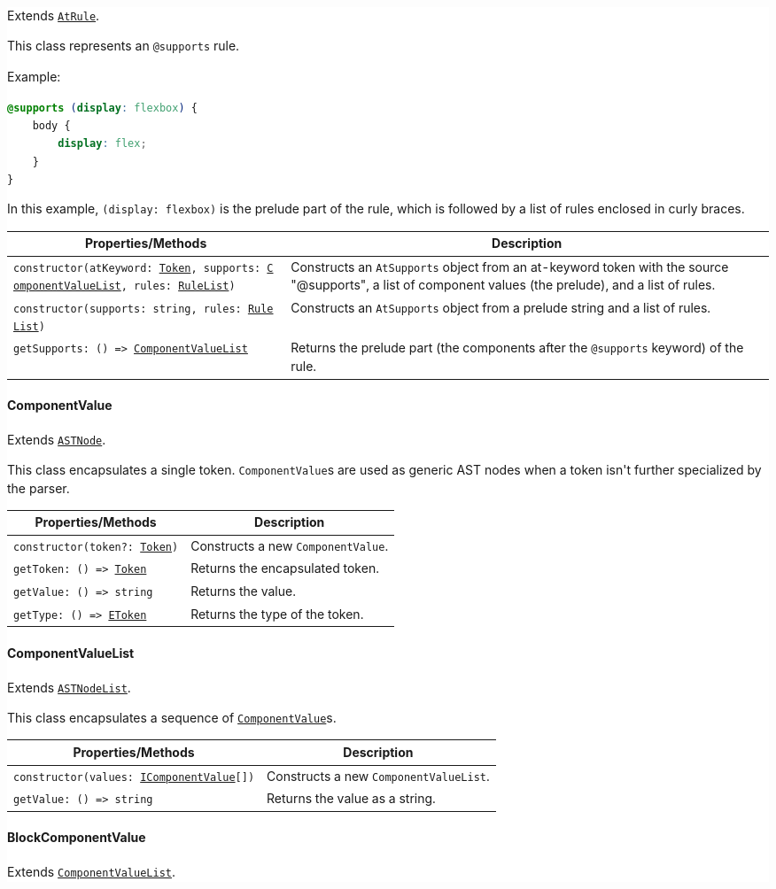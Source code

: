 Extends [`AtRule`](#atrule).

This class represents an `@supports` rule.

Example:

```css
@supports (display: flexbox) {
	body {
		display: flex;
	}
}
```

In this example, `(display: flexbox)` is the prelude part of the rule, which is followed by a list of rules enclosed in curly braces.

Properties/Methods | Description
--- | ---
`constructor(atKeyword: `[`Token`](#token)`, supports: `[`ComponentValueList`](#componentvaluelist)`, rules: `[`RuleList`](#rulelist)`)` | Constructs an `AtSupports` object from an at-keyword token with the source "@supports", a list of component values (the prelude), and a list of rules.
`constructor(supports: string, rules: `[`RuleList`](#rulelist)`)` | Constructs an `AtSupports` object from a prelude string and a list of rules.
`getSupports: () => `[`ComponentValueList`](#componentvaluelist) | Returns the prelude part (the components after the `@supports` keyword) of the rule.


#### ComponentValue

Extends [`ASTNode`](#astnode).

This class encapsulates a single token. `ComponentValue`s are used as generic AST nodes when a token isn't further specialized by the parser.

Properties/Methods | Description
--- | ---
`constructor(token?: `[`Token`](#token)`)` | Constructs a new `ComponentValue`.
`getToken: () => `[`Token`](#token) | Returns the encapsulated token.
`getValue: () => string` | Returns the value.
`getType: () => `[`EToken`](#etoken) | Returns the type of the token.

#### ComponentValueList

Extends [`ASTNodeList`](#astnodelistu-extends-inode).

This class encapsulates a sequence of [`ComponentValue`](#componentvalue)s.

Properties/Methods | Description
--- | ---
`constructor(values: `[`IComponentValue`](#icomponentvalue)`[])` | Constructs a new `ComponentValueList`.
`getValue: () => string` | Returns the value as a string.

#### BlockComponentValue

Extends [`ComponentValueList`](#componentvaluelist).
